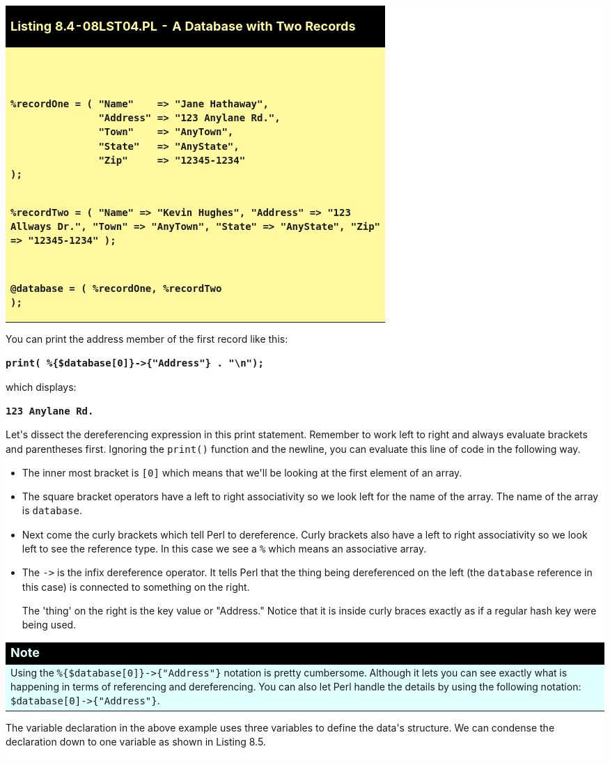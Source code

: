 <TABLE cellSpacing=0 cellPadding=0 border=0>
  <TBODY>
  <TR>
    <TD bgColor=black><FONT color=#fffaa0 size=4><B>
      <P>Listing 8.4-08LST04.PL - A Database with Two
  Records</B></FONT></P></TD></TR>
  <TR>
    <TD bgColor=#fffaa0><B><PRE><BR>
<P>%recordOne = ( "Name"    =&gt; "Jane Hathaway",
               "Address" =&gt; "123 Anylane Rd.",
               "Town"    =&gt; "AnyTown",
               "State"   =&gt; "AnyState",
               "Zip"     =&gt; "12345-1234"
);

%recordTwo = ( "Name"    =&gt; "Kevin Hughes",
               "Address" =&gt; "123 Allways Dr.",
               "Town"    =&gt; "AnyTown",
               "State"   =&gt; "AnyState",
               "Zip"     =&gt; "12345-1234"
);

@database = ( \%recordOne, \%recordTwo );</B></P></PRE></TT></TD></TR></TBODY></TABLE>
<P>You can print the address member of the first record like this:
<P><B><PRE>print( %{$database[0]}-&gt;{"Address"} . "\n");</PRE></B>which displays:
<P><B><PRE>123 Anylane Rd.</PRE></B>Let's dissect the dereferencing expression in this
print statement. Remember to work left to right and always evaluate brackets and
parentheses first. Ignoring the <TT>print()</TT> function and the newline, you
can evaluate this line of code in the following way.
<P>
<UL>
  <LI>The inner most bracket is <TT>[0]</TT> which means that we'll be looking
  at the first element of an array.
  <P></P>
  <LI>The square bracket operators have a left to right associativity so we look
  left for the name of the array. The name of the array is <TT>database</TT>.
  <P></P>
  <LI>Next come the curly brackets which tell Perl to dereference. Curly
  brackets also have a left to right associativity so we look left to see the
  reference type. In this case we see a <TT>%</TT> which means an associative
  array.
  <P></P>
  <LI>The <TT>-&gt;</TT> is the infix dereference operator. It tells Perl that
  the thing being dereferenced on the left (the <TT>database</TT> reference in
  this case) is connected to something on the right.
  <P><LU>The 'thing' on the right is the key value or "Address." Notice that it
  is inside curly braces exactly as if a regular hash key were being
  used.</P></LI></UL>
<P>
<TABLE cellSpacing=0 cellPadding=0 border=0>
  <TBODY>
  <TR>
    <TD bgColor=black><FONT color=lightcyan size=4><B>Note</B></FONT></TD></TR>
  <TR>
    <TD bgColor=lightcyan>Using the <TT>%{$database[0]}-&gt;{"Address"}</TT>
      notation is pretty cumbersome. Although it lets you can see exactly what
      is happening in terms of referencing and dereferencing. You can also let
      Perl handle the details by using the following notation:
      <TT>$database[0]-&gt;{"Address"}</TT>.</TD></TR></TBODY></TABLE>
<P>The variable declaration in the above example uses three variables to define
the data's structure. We can condense the declaration down to one variable as
shown in Listing 8.5.
<P>
<TABLE cellSpacing=0 cellPadding=0 border=0>